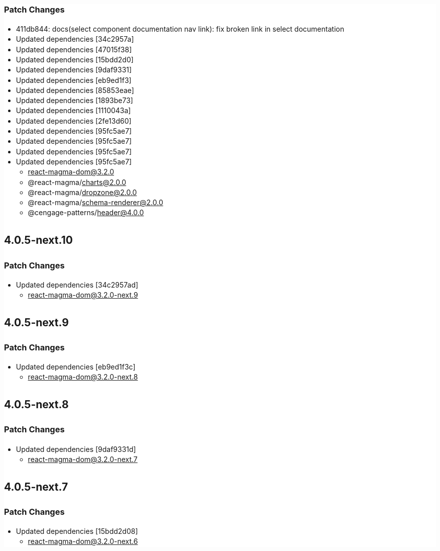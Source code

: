 ### Patch Changes

- 411db844: docs(select component documentation nav link): fix broken link in select documentation
- Updated dependencies [34c2957a]
- Updated dependencies [47015f38]
- Updated dependencies [15bdd2d0]
- Updated dependencies [9daf9331]
- Updated dependencies [eb9ed1f3]
- Updated dependencies [85853eae]
- Updated dependencies [1893be73]
- Updated dependencies [1110043a]
- Updated dependencies [2fe13d60]
- Updated dependencies [95fc5ae7]
- Updated dependencies [95fc5ae7]
- Updated dependencies [95fc5ae7]
- Updated dependencies [95fc5ae7]
  - react-magma-dom@3.2.0
  - @react-magma/charts@2.0.0
  - @react-magma/dropzone@2.0.0
  - @react-magma/schema-renderer@2.0.0
  - @cengage-patterns/header@4.0.0

## 4.0.5-next.10

### Patch Changes

- Updated dependencies [34c2957ad]
  - react-magma-dom@3.2.0-next.9

## 4.0.5-next.9

### Patch Changes

- Updated dependencies [eb9ed1f3c]
  - react-magma-dom@3.2.0-next.8

## 4.0.5-next.8

### Patch Changes

- Updated dependencies [9daf9331d]
  - react-magma-dom@3.2.0-next.7

## 4.0.5-next.7

### Patch Changes

- Updated dependencies [15bdd2d08]
  - react-magma-dom@3.2.0-next.6
